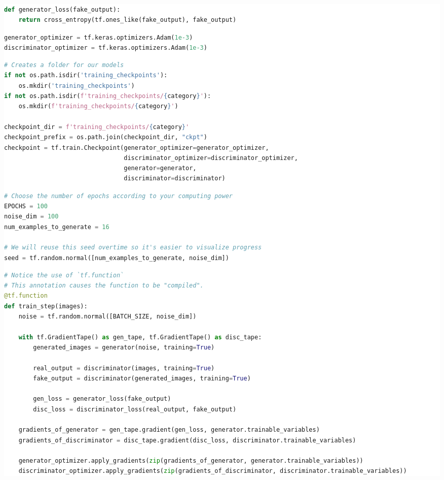 
```python
def generator_loss(fake_output):
    return cross_entropy(tf.ones_like(fake_output), fake_output)
```


```python
generator_optimizer = tf.keras.optimizers.Adam(1e-3)
discriminator_optimizer = tf.keras.optimizers.Adam(1e-3)
```


```python
# Creates a folder for our models
if not os.path.isdir('training_checkpoints'):
    os.mkdir('training_checkpoints')
if not os.path.isdir(f'training_checkpoints/{category}'):
    os.mkdir(f'training_checkpoints/{category}')
    
checkpoint_dir = f'training_checkpoints/{category}'
checkpoint_prefix = os.path.join(checkpoint_dir, "ckpt")
checkpoint = tf.train.Checkpoint(generator_optimizer=generator_optimizer,
                                 discriminator_optimizer=discriminator_optimizer,
                                 generator=generator,
                                 discriminator=discriminator)
```


```python
# Choose the number of epochs according to your computing power
EPOCHS = 100
noise_dim = 100
num_examples_to_generate = 16

# We will reuse this seed overtime so it's easier to visualize progress
seed = tf.random.normal([num_examples_to_generate, noise_dim])
```


```python
# Notice the use of `tf.function`
# This annotation causes the function to be "compiled".
@tf.function
def train_step(images):
    noise = tf.random.normal([BATCH_SIZE, noise_dim])

    with tf.GradientTape() as gen_tape, tf.GradientTape() as disc_tape:
        generated_images = generator(noise, training=True)

        real_output = discriminator(images, training=True)
        fake_output = discriminator(generated_images, training=True)

        gen_loss = generator_loss(fake_output)
        disc_loss = discriminator_loss(real_output, fake_output)

    gradients_of_generator = gen_tape.gradient(gen_loss, generator.trainable_variables)
    gradients_of_discriminator = disc_tape.gradient(disc_loss, discriminator.trainable_variables)

    generator_optimizer.apply_gradients(zip(gradients_of_generator, generator.trainable_variables))
    discriminator_optimizer.apply_gradients(zip(gradients_of_discriminator, discriminator.trainable_variables))
```
